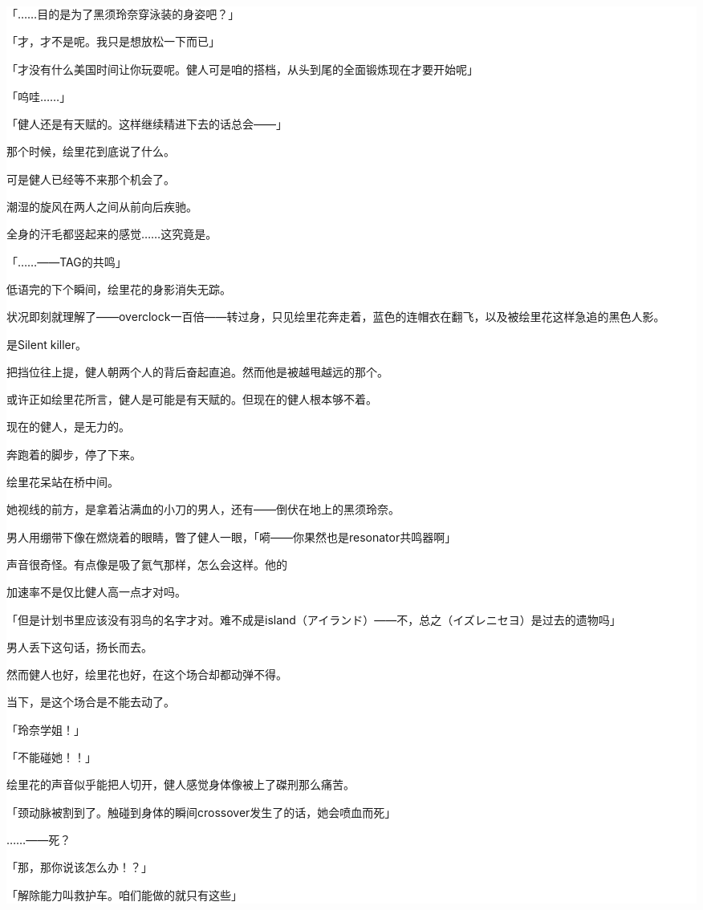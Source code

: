 「……目的是为了黑须玲奈穿泳装的身姿吧？」 

「才，才不是呢。我只是想放松一下而已」 

「才没有什么美国时间让你玩耍呢。健人可是咱的搭档，从头到尾的全面锻炼现在才要开始呢」 

「呜哇……」 

「健人还是有天赋的。这样继续精进下去的话总会——」 

那个时候，绘里花到底说了什么。 

可是健人已经等不来那个机会了。 

潮湿的旋风在两人之间从前向后疾驰。 

全身的汗毛都竖起来的感觉……这究竟是。 

「……——TAG的共鸣」 

低语完的下个瞬间，绘里花的身影消失无踪。 

状况即刻就理解了——overclock一百倍——转过身，只见绘里花奔走着，蓝色的连帽衣在翻飞，以及被绘里花这样急追的黑色人影。 

是Silent killer。 

把挡位往上提，健人朝两个人的背后奋起直追。然而他是被越甩越远的那个。 

或许正如绘里花所言，健人是可能是有天赋的。但现在的健人根本够不着。 

现在的健人，是无力的。 

奔跑着的脚步，停了下来。 

绘里花呆站在桥中间。 

她视线的前方，是拿着沾满血的小刀的男人，还有——倒伏在地上的黑须玲奈。 

男人用绷带下像在燃烧着的眼睛，瞥了健人一眼，「嗬——你果然也是resonator共鸣器啊」 

声音很奇怪。有点像是吸了氦气那样，怎么会这样。他的

加速率不是仅比健人高一点才对吗。 

「但是计划书里应该没有羽鸟的名字才对。难不成是island（アイランド）——不，总之（イズレニセヨ）是过去的遗物吗」 

男人丢下这句话，扬长而去。 

然而健人也好，绘里花也好，在这个场合却都动弹不得。

当下，是这个场合是不能去动了。 

「玲奈学姐！」 

「不能碰她！！」 

绘里花的声音似乎能把人切开，健人感觉身体像被上了磔刑那么痛苦。 

「颈动脉被割到了。触碰到身体的瞬间crossover发生了的话，她会喷血而死」 

……——死？ 

「那，那你说该怎么办！？」 

「解除能力叫救护车。咱们能做的就只有这些」 
